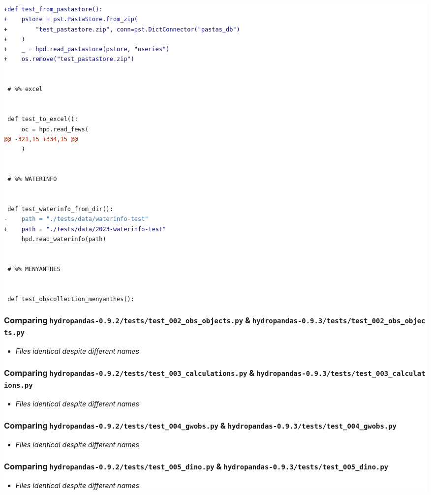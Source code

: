 ```diff
+def test_from_pastastore():
+    pstore = pst.PastaStore.from_zip(
+        "test_pastastore.zip", conn=pst.DictConnector("pastas_db")
+    )
+    _ = hpd.read_pastastore(pstore, "oseries")
+    os.remove("test_pastastore.zip")
 
 
 # %% excel
 
 
 def test_to_excel():
     oc = hpd.read_fews(
@@ -321,15 +334,15 @@
     )
 
 
 # %% WATERINFO
 
 
 def test_waterinfo_from_dir():
-    path = "./tests/data/waterinfo-test"
+    path = "./tests/data/2023-waterinfo-test"
     hpd.read_waterinfo(path)
 
 
 # %% MENYANTHES
 
 
 def test_obscollection_menyanthes():
```

### Comparing `hydropandas-0.9.2/tests/test_002_obs_objects.py` & `hydropandas-0.9.3/tests/test_002_obs_objects.py`

 * *Files identical despite different names*

### Comparing `hydropandas-0.9.2/tests/test_003_calculations.py` & `hydropandas-0.9.3/tests/test_003_calculations.py`

 * *Files identical despite different names*

### Comparing `hydropandas-0.9.2/tests/test_004_gwobs.py` & `hydropandas-0.9.3/tests/test_004_gwobs.py`

 * *Files identical despite different names*

### Comparing `hydropandas-0.9.2/tests/test_005_dino.py` & `hydropandas-0.9.3/tests/test_005_dino.py`

 * *Files identical despite different names*
